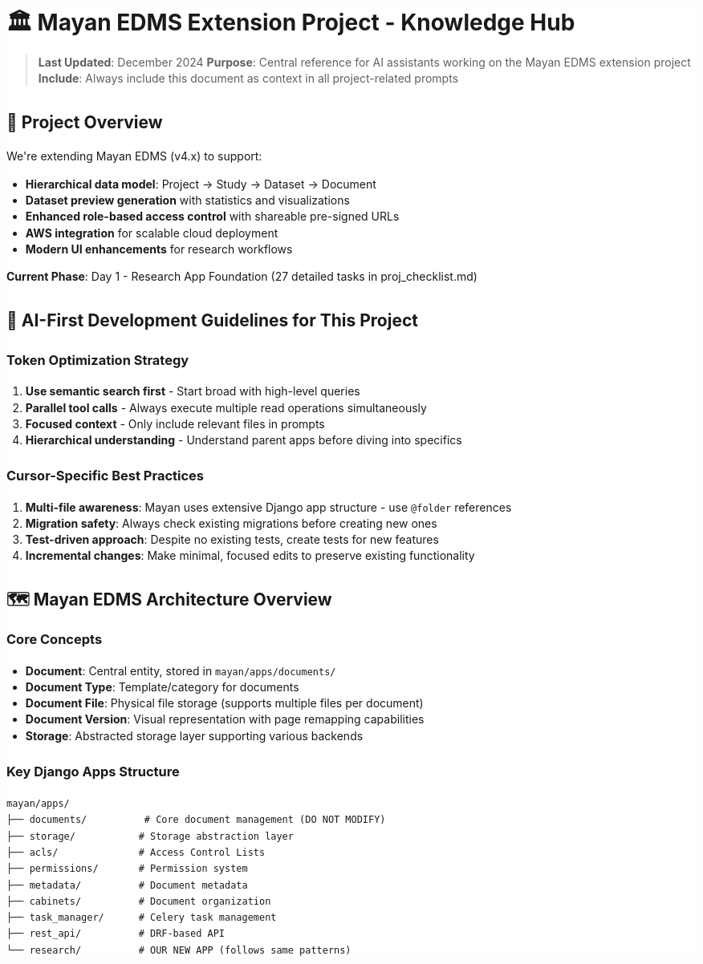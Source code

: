 # 🏛️ Mayan EDMS Extension Project - Knowledge Hub

> **Last Updated**: December 2024
> **Purpose**: Central reference for AI assistants working on the Mayan EDMS extension project
> **Include**: Always include this document as context in all project-related prompts

## 🎯 Project Overview

We're extending Mayan EDMS (v4.x) to support:
- **Hierarchical data model**: Project → Study → Dataset → Document
- **Dataset preview generation** with statistics and visualizations
- **Enhanced role-based access control** with shareable pre-signed URLs
- **AWS integration** for scalable cloud deployment
- **Modern UI enhancements** for research workflows

**Current Phase**: Day 1 - Research App Foundation (27 detailed tasks in proj_checklist.md)

## 🤖 AI-First Development Guidelines for This Project

### Token Optimization Strategy
1. **Use semantic search first** - Start broad with high-level queries
2. **Parallel tool calls** - Always execute multiple read operations simultaneously
3. **Focused context** - Only include relevant files in prompts
4. **Hierarchical understanding** - Understand parent apps before diving into specifics

### Cursor-Specific Best Practices
1. **Multi-file awareness**: Mayan uses extensive Django app structure - use `@folder` references
2. **Migration safety**: Always check existing migrations before creating new ones
3. **Test-driven approach**: Despite no existing tests, create tests for new features
4. **Incremental changes**: Make minimal, focused edits to preserve existing functionality

## 🗺️ Mayan EDMS Architecture Overview

### Core Concepts
- **Document**: Central entity, stored in `mayan/apps/documents/`
- **Document Type**: Template/category for documents
- **Document File**: Physical file storage (supports multiple files per document)
- **Document Version**: Visual representation with page remapping capabilities
- **Storage**: Abstracted storage layer supporting various backends

### Key Django Apps Structure
```
mayan/apps/
├── documents/          # Core document management (DO NOT MODIFY)
├── storage/           # Storage abstraction layer
├── acls/              # Access Control Lists
├── permissions/       # Permission system
├── metadata/          # Document metadata
├── cabinets/          # Document organization
├── task_manager/      # Celery task management
├── rest_api/          # DRF-based API
└── research/          # OUR NEW APP (follows same patterns)
```
